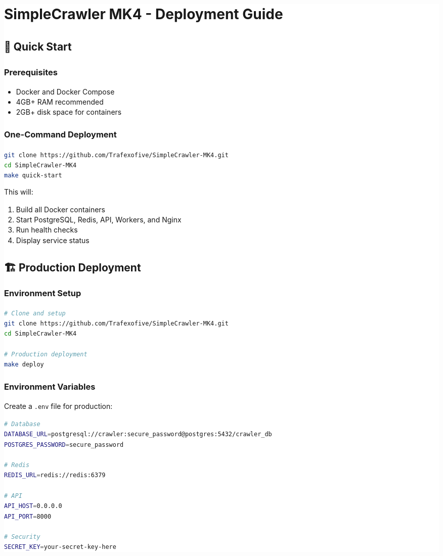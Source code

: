 # SimpleCrawler MK4 - Deployment Guide

## 🚀 Quick Start

### Prerequisites
- Docker and Docker Compose
- 4GB+ RAM recommended
- 2GB+ disk space for containers

### One-Command Deployment
```bash
git clone https://github.com/Trafexofive/SimpleCrawler-MK4.git
cd SimpleCrawler-MK4
make quick-start
```

This will:
1. Build all Docker containers
2. Start PostgreSQL, Redis, API, Workers, and Nginx
3. Run health checks
4. Display service status

## 🏗️ Production Deployment

### Environment Setup
```bash
# Clone and setup
git clone https://github.com/Trafexofive/SimpleCrawler-MK4.git
cd SimpleCrawler-MK4

# Production deployment
make deploy
```

### Environment Variables
Create a `.env` file for production:
```bash
# Database
DATABASE_URL=postgresql://crawler:secure_password@postgres:5432/crawler_db
POSTGRES_PASSWORD=secure_password

# Redis
REDIS_URL=redis://redis:6379

# API
API_HOST=0.0.0.0
API_PORT=8000

# Security
SECRET_KEY=your-secret-key-here
```
